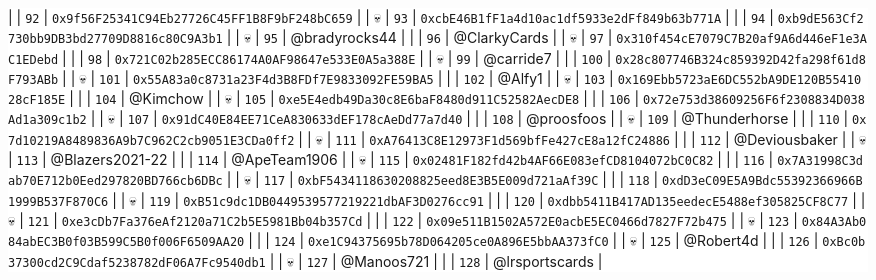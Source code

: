 |  | `92` | `0x9f56F25341C94Eb27726C45FF1B8F9bF248bC659` |
| 💀 | `93` | `0xcbE46B1fF1a4d10ac1df5933e2dFf849b63b771A` |
|  | `94` | `0xb9dE563Cf2730bb9DB3bd27709D8816c80C9A3b1` |
| 💀 | `95` | @bradyrocks44 |
|  | `96` | @ClarkyCards |
| 💀 | `97` | `0x310f454cE7079C7B20af9A6d446eF1e3AC1EDebd` |
|  | `98` | `0x721C02b285ECC86174A0AF98647e533E0A5a388E` |
| 💀 | `99` | @carride7 |
|  | `100` | `0x28c807746B324c859392D42fa298f61d8F793ABb` |
| 💀 | `101` | `0x55A83a0c8731a23F4d3B8FDf7E9833092FE59BA5` |
|  | `102` | @Alfy1 |
| 💀 | `103` | `0x169Ebb5723aE6DC552bA9DE120B5541028cF185E` |
|  | `104` | @Kimchow |
| 💀 | `105` | `0xe5E4edb49Da30c8E6baF8480d911C52582AecDE8` |
|  | `106` | `0x72e753d38609256F6f2308834D038Ad1a309c1b2` |
| 💀 | `107` | `0x91dC40E84EE71CeA830633dEF178cAeDd77a7d40` |
|  | `108` | @proosfoos |
| 💀 | `109` | @Thunderhorse |
|  | `110` | `0x7d10219A8489836A9b7C962C2cb9051E3CDa0ff2` |
| 💀 | `111` | `0xA76413C8E12973F1d569bfFe427cE8a12fC24886` |
|  | `112` | @Deviousbaker |
| 💀 | `113` | @Blazers2021-22 |
|  | `114` | @ApeTeam1906 |
| 💀 | `115` | `0x02481F182fd42b4AF66E083efCD8104072bC0C82` |
|  | `116` | `0x7A31998C3dab70E712b0Eed297820BD766cb6DBc` |
| 💀 | `117` | `0xbF5434118630208825eed8E3B5E009d721aAf39C` |
|  | `118` | `0xdD3eC09E5A9Bdc55392366966B1999B537F870C6` |
| 💀 | `119` | `0xB51c9dc1DB0449539577219221dbAF3D0276cc91` |
|  | `120` | `0xdbb5411B417AD135eedecE5488ef305825CF8C77` |
| 💀 | `121` | `0xe3cDb7Fa376eAf2120a71C2b5E5981Bb04b357Cd` |
|  | `122` | `0x09e511B1502A572E0acbE5EC0466d7827F72b475` |
| 💀 | `123` | `0x84A3Ab084abEC3B0f03B599C5B0f006F6509AA20` |
|  | `124` | `0xe1C94375695b78D064205ce0A896E5bbAA373fC0` |
| 💀 | `125` | @Robert4d |
|  | `126` | `0xBc0b37300cd2C9Cdaf5238782dF06A7Fc9540db1` |
| 💀 | `127` | @Manoos721 |
|  | `128` | @lrsportscards |